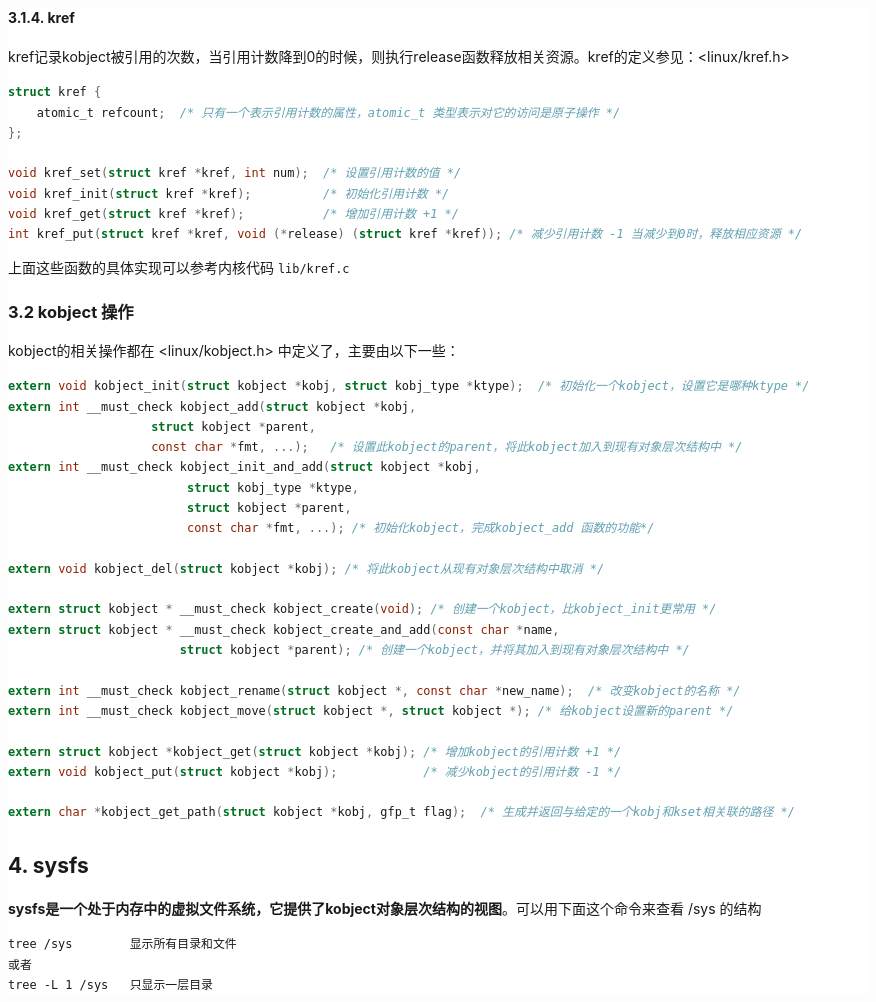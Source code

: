 
#### 3.1.4. kref

kref记录kobject被引用的次数，当引用计数降到0的时候，则执行release函数释放相关资源。kref的定义参见：<linux/kref.h>

```c
struct kref {
    atomic_t refcount;  /* 只有一个表示引用计数的属性，atomic_t 类型表示对它的访问是原子操作 */
};

void kref_set(struct kref *kref, int num);  /* 设置引用计数的值 */
void kref_init(struct kref *kref);          /* 初始化引用计数 */
void kref_get(struct kref *kref);           /* 增加引用计数 +1 */
int kref_put(struct kref *kref, void (*release) (struct kref *kref)); /* 减少引用计数 -1 当减少到0时，释放相应资源 */
```

上面这些函数的具体实现可以参考内核代码 `lib/kref.c`


### 3.2 kobject 操作

kobject的相关操作都在 <linux/kobject.h> 中定义了，主要由以下一些：

```c
extern void kobject_init(struct kobject *kobj, struct kobj_type *ktype);  /* 初始化一个kobject，设置它是哪种ktype */
extern int __must_check kobject_add(struct kobject *kobj,
                    struct kobject *parent,
                    const char *fmt, ...);   /* 设置此kobject的parent，将此kobject加入到现有对象层次结构中 */
extern int __must_check kobject_init_and_add(struct kobject *kobj,
                         struct kobj_type *ktype,
                         struct kobject *parent,
                         const char *fmt, ...); /* 初始化kobject，完成kobject_add 函数的功能*/

extern void kobject_del(struct kobject *kobj); /* 将此kobject从现有对象层次结构中取消 */

extern struct kobject * __must_check kobject_create(void); /* 创建一个kobject，比kobject_init更常用 */
extern struct kobject * __must_check kobject_create_and_add(const char *name,
                        struct kobject *parent); /* 创建一个kobject，并将其加入到现有对象层次结构中 */

extern int __must_check kobject_rename(struct kobject *, const char *new_name);  /* 改变kobject的名称 */
extern int __must_check kobject_move(struct kobject *, struct kobject *); /* 给kobject设置新的parent */

extern struct kobject *kobject_get(struct kobject *kobj); /* 增加kobject的引用计数 +1 */
extern void kobject_put(struct kobject *kobj);            /* 减少kobject的引用计数 -1 */

extern char *kobject_get_path(struct kobject *kobj, gfp_t flag);  /* 生成并返回与给定的一个kobj和kset相关联的路径 */
```


## **4. sysfs**

**sysfs是一个处于内存中的虚拟文件系统，它提供了kobject对象层次结构的视图**。可以用下面这个命令来查看 /sys 的结构

```
tree /sys        显示所有目录和文件
或者
tree -L 1 /sys   只显示一层目录
```
